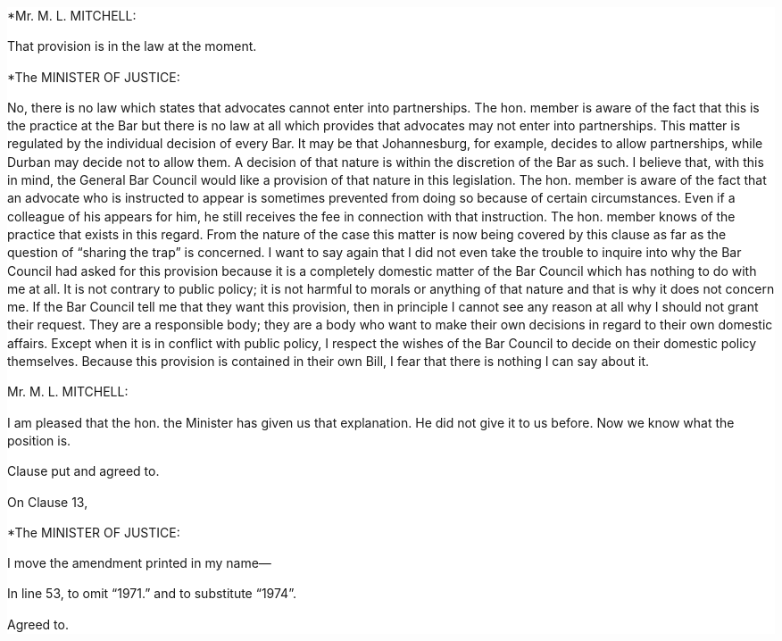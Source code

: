 </speech>

<speech by="#mitchell">

<from>*Mr. <person refersTo="hansard_za">M. L. MITCHELL</person>:</from>

<p>That provision is in the law at the moment.</p>

</speech>

<speech by="#minister_of_justice">

<from>*The <person refersTo="hansard_za">MINISTER OF JUSTICE</person>:</from>

<p>No, there is no law which states that advocates cannot enter into partnerships. The hon. member is aware of the fact that this is the practice at the Bar but there is no law at all which provides that advocates may not enter into partnerships. This matter is regulated by the individual decision of every Bar. It may be that Johannesburg, for example, decides to allow partnerships, while Durban may decide not to allow them. A decision of that nature is within the discretion of the Bar as such. I believe that, with this in mind, the General Bar Council would like a provision of that nature in this legislation. The hon. member is aware of the fact that an advocate who is instructed to appear is sometimes prevented from doing so because of certain circumstances. Even if a colleague of his appears for him, he still receives the fee in connection with that instruction. The hon. member knows of the practice that exists in this regard. From the nature of the case this matter is now being covered by this clause as far as the question of &#x201C;sharing the trap&#x201D; is concerned. I want to say again that I did not even take the trouble to inquire into <span class="col_7763-7764" refersTo="page_0216"/>why the Bar Council had asked for this provision because it is a completely domestic matter of the Bar Council which has nothing to do with me at all. It is not contrary to public policy; it is not harmful to morals or anything of that nature and that is why it does not concern me. If the Bar Council tell me that they want this provision, then in principle I cannot see any reason at all why I should not grant their request. They are a responsible body; they are a body who want to make their own decisions in regard to their own domestic affairs. Except when it is in conflict with public policy, I respect the wishes of the Bar Council to decide on their domestic policy themselves. Because this provision is contained in their own Bill, I fear that there is nothing I can say about it.</p>

</speech>

<speech by="#mitchell">

<from>Mr. <person refersTo="hansard_za">M. L. MITCHELL</person>:</from>

<p>I am pleased that the hon. the Minister has given us that explanation. He did not give it to us before. Now we know what the position is.</p>

<p>Clause put and agreed to.</p>

<p>On Clause 13,</p>

</speech>

<speech by="#minister_of_justice">

<from>*The <person refersTo="hansard_za">MINISTER OF JUSTICE</person>:</from>

<p>I move the amendment printed in my name&#x2014;</p>

<p>In line 53, to omit &#x201C;1971.&#x201D; and to substitute &#x201C;1974&#x201D;.</p>

<p>Agreed to.</p>
